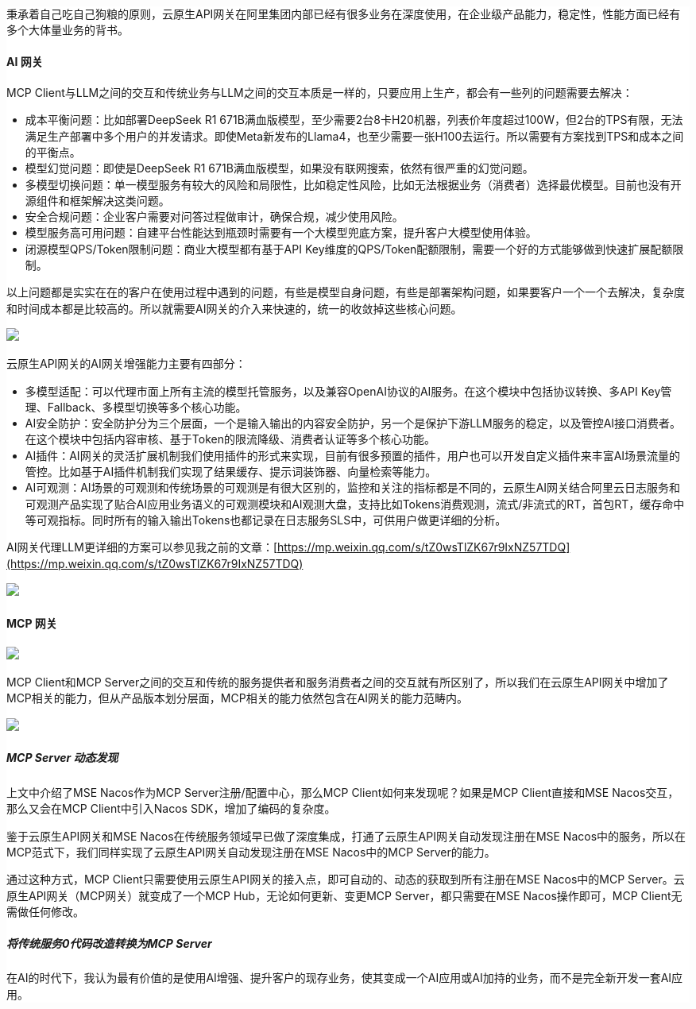 秉承着自己吃自己狗粮的原则，云原生API网关在阿里集团内部已经有很多业务在深度使用，在企业级产品能力，稳定性，性能方面已经有多个大体量业务的背书。

#### AI 网关
MCP Client与LLM之间的交互和传统业务与LLM之间的交互本质是一样的，只要应用上生产，都会有一些列的问题需要去解决：

+ 成本平衡问题：比如部署DeepSeek R1 671B满血版模型，至少需要2台8卡H20机器，列表价年度超过100W，但2台的TPS有限，无法满足生产部署中多个用户的并发请求。即使Meta新发布的Llama4，也至少需要一张H100去运行。所以需要有方案找到TPS和成本之间的平衡点。
+ 模型幻觉问题：即使是DeepSeek R1 671B满血版模型，如果没有联网搜索，依然有很严重的幻觉问题。
+ 多模型切换问题：单一模型服务有较大的风险和局限性，比如稳定性风险，比如无法根据业务（消费者）选择最优模型。目前也没有开源组件和框架解决这类问题。
+ 安全合规问题：企业客户需要对问答过程做审计，确保合规，减少使用风险。
+ 模型服务高可用问题：自建平台性能达到瓶颈时需要有一个大模型兜底方案，提升客户大模型使用体验。
+ 闭源模型QPS/Token限制问题：商业大模型都有基于API Key维度的QPS/Token配额限制，需要一个好的方式能够做到快速扩展配额限制。

以上问题都是实实在在的客户在使用过程中遇到的问题，有些是模型自身问题，有些是部署架构问题，如果要客户一个一个去解决，复杂度和时间成本都是比较高的。所以就需要AI网关的介入来快速的，统一的收敛掉这些核心问题。

![](https://intranetproxy.alipay.com/skylark/lark/0/2025/png/293076/1743921690934-cc91085b-149d-47e0-aa58-716063eac6a2.png)

云原生API网关的AI网关增强能力主要有四部分：

+ 多模型适配：可以代理市面上所有主流的模型托管服务，以及兼容OpenAI协议的AI服务。在这个模块中包括协议转换、多API Key管理、Fallback、多模型切换等多个核心功能。
+ AI安全防护：安全防护分为三个层面，一个是输入输出的内容安全防护，另一个是保护下游LLM服务的稳定，以及管控AI接口消费者。在这个模块中包括内容审核、基于Token的限流降级、消费者认证等多个核心功能。
+ AI插件：AI网关的灵活扩展机制我们使用插件的形式来实现，目前有很多预置的插件，用户也可以开发自定义插件来丰富AI场景流量的管控。比如基于AI插件机制我们实现了结果缓存、提示词装饰器、向量检索等能力。
+ AI可观测：AI场景的可观测和传统场景的可观测是有很大区别的，监控和关注的指标都是不同的，云原生AI网关结合阿里云日志服务和可观测产品实现了贴合AI应用业务语义的可观测模块和AI观测大盘，支持比如Tokens消费观测，流式/非流式的RT，首包RT，缓存命中等可观指标。同时所有的输入输出Tokens也都记录在日志服务SLS中，可供用户做更详细的分析。

AI网关代理LLM更详细的方案可以参见我之前的文章：[https://mp.weixin.qq.com/s/tZ0wsTlZK67r9IxNZ57TDQ](https://mp.weixin.qq.com/s/tZ0wsTlZK67r9IxNZ57TDQ)

![](https://intranetproxy.alipay.com/skylark/lark/0/2025/png/293076/1743922252883-e2dc6a58-ed2e-49d0-951e-5649da1b2db5.png)

#### MCP 网关
![](https://intranetproxy.alipay.com/skylark/lark/0/2025/png/293076/1743922502947-f151c995-333b-437a-ad33-d116ea7a211e.png)

MCP Client和MCP Server之间的交互和传统的服务提供者和服务消费者之间的交互就有所区别了，所以我们在云原生API网关中增加了MCP相关的能力，但从产品版本划分层面，MCP相关的能力依然包含在AI网关的能力范畴内。

![](https://intranetproxy.alipay.com/skylark/lark/0/2025/png/293076/1743927016326-dfbd49ff-664f-457f-a29c-c7647b928fab.png)

##### MCP Server 动态发现
上文中介绍了MSE Nacos作为MCP Server注册/配置中心，那么MCP Client如何来发现呢？如果是MCP Client直接和MSE Nacos交互，那么又会在MCP Client中引入Nacos SDK，增加了编码的复杂度。

鉴于云原生API网关和MSE Nacos在传统服务领域早已做了深度集成，打通了云原生API网关自动发现注册在MSE Nacos中的服务，所以在MCP范式下，我们同样实现了云原生API网关自动发现注册在MSE Nacos中的MCP Server的能力。

通过这种方式，MCP Client只需要使用云原生API网关的接入点，即可自动的、动态的获取到所有注册在MSE Nacos中的MCP Server。云原生API网关（MCP网关）就变成了一个MCP Hub，无论如何更新、变更MCP Server，都只需要在MSE Nacos操作即可，MCP Client无需做任何修改。

##### 将传统服务0代码改造转换为MCP Server
在AI的时代下，我认为最有价值的是使用AI增强、提升客户的现存业务，使其变成一个AI应用或AI加持的业务，而不是完全新开发一套AI应用。
